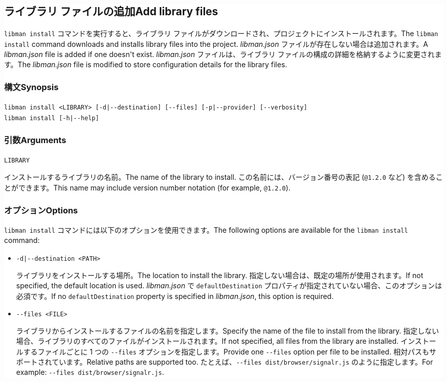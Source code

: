 ## <a name="add-library-files"></a><span data-ttu-id="63f1f-138">ライブラリ ファイルの追加</span><span class="sxs-lookup"><span data-stu-id="63f1f-138">Add library files</span></span>

<span data-ttu-id="63f1f-139">`libman install` コマンドを実行すると、ライブラリ ファイルがダウンロードされ、プロジェクトにインストールされます。</span><span class="sxs-lookup"><span data-stu-id="63f1f-139">The `libman install` command downloads and installs library files into the project.</span></span> <span data-ttu-id="63f1f-140">*libman.json* ファイルが存在しない場合は追加されます。</span><span class="sxs-lookup"><span data-stu-id="63f1f-140">A *libman.json* file is added if one doesn't exist.</span></span> <span data-ttu-id="63f1f-141">*libman.json* ファイルは、ライブラリ ファイルの構成の詳細を格納するように変更されます。</span><span class="sxs-lookup"><span data-stu-id="63f1f-141">The *libman.json* file is modified to store configuration details for the library files.</span></span>

### <a name="synopsis"></a><span data-ttu-id="63f1f-142">構文</span><span class="sxs-lookup"><span data-stu-id="63f1f-142">Synopsis</span></span>

```console
libman install <LIBRARY> [-d|--destination] [--files] [-p|--provider] [--verbosity]
libman install [-h|--help]
```

### <a name="arguments"></a><span data-ttu-id="63f1f-143">引数</span><span class="sxs-lookup"><span data-stu-id="63f1f-143">Arguments</span></span>

`LIBRARY`

<span data-ttu-id="63f1f-144">インストールするライブラリの名前。</span><span class="sxs-lookup"><span data-stu-id="63f1f-144">The name of the library to install.</span></span> <span data-ttu-id="63f1f-145">この名前には、バージョン番号の表記 (`@1.2.0` など) を含めることができます。</span><span class="sxs-lookup"><span data-stu-id="63f1f-145">This name may include version number notation (for example, `@1.2.0`).</span></span>

### <a name="options"></a><span data-ttu-id="63f1f-146">オプション</span><span class="sxs-lookup"><span data-stu-id="63f1f-146">Options</span></span>

<span data-ttu-id="63f1f-147">`libman install` コマンドには以下のオプションを使用できます。</span><span class="sxs-lookup"><span data-stu-id="63f1f-147">The following options are available for the `libman install` command:</span></span>

* `-d|--destination <PATH>`

  <span data-ttu-id="63f1f-148">ライブラリをインストールする場所。</span><span class="sxs-lookup"><span data-stu-id="63f1f-148">The location to install the library.</span></span> <span data-ttu-id="63f1f-149">指定しない場合は、既定の場所が使用されます。</span><span class="sxs-lookup"><span data-stu-id="63f1f-149">If not specified, the default location is used.</span></span> <span data-ttu-id="63f1f-150">*libman.json* で `defaultDestination` プロパティが指定されていない場合、このオプションは必須です。</span><span class="sxs-lookup"><span data-stu-id="63f1f-150">If no `defaultDestination` property is specified in *libman.json*, this option is required.</span></span>

* `--files <FILE>`

  <span data-ttu-id="63f1f-151">ライブラリからインストールするファイルの名前を指定します。</span><span class="sxs-lookup"><span data-stu-id="63f1f-151">Specify the name of the file to install from the library.</span></span> <span data-ttu-id="63f1f-152">指定しない場合、ライブラリのすべてのファイルがインストールされます。</span><span class="sxs-lookup"><span data-stu-id="63f1f-152">If not specified, all files from the library are installed.</span></span> <span data-ttu-id="63f1f-153">インストールするファイルごとに 1 つの `--files` オプションを指定します。</span><span class="sxs-lookup"><span data-stu-id="63f1f-153">Provide one `--files` option per file to be installed.</span></span> <span data-ttu-id="63f1f-154">相対パスもサポートされています。</span><span class="sxs-lookup"><span data-stu-id="63f1f-154">Relative paths are supported too.</span></span> <span data-ttu-id="63f1f-155">たとえば、`--files dist/browser/signalr.js` のように指定します。</span><span class="sxs-lookup"><span data-stu-id="63f1f-155">For example: `--files dist/browser/signalr.js`.</span></span>
